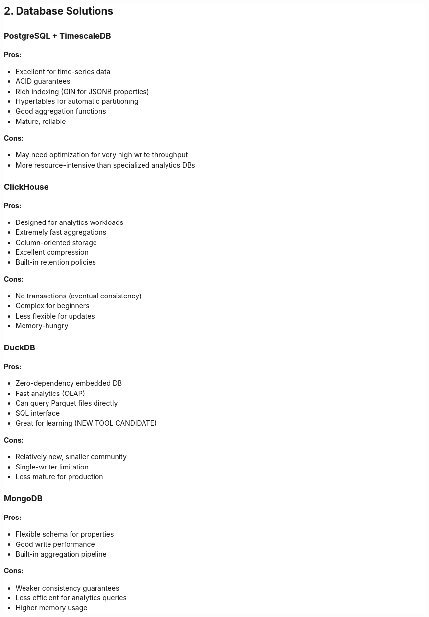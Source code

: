 
## 2. Database Solutions

### PostgreSQL + TimescaleDB
**Pros:**
- Excellent for time-series data
- ACID guarantees
- Rich indexing (GIN for JSONB properties)
- Hypertables for automatic partitioning
- Good aggregation functions
- Mature, reliable

**Cons:**
- May need optimization for very high write throughput
- More resource-intensive than specialized analytics DBs

### ClickHouse
**Pros:**
- Designed for analytics workloads
- Extremely fast aggregations
- Column-oriented storage
- Excellent compression
- Built-in retention policies

**Cons:**
- No transactions (eventual consistency)
- Complex for beginners
- Less flexible for updates
- Memory-hungry

### DuckDB
**Pros:**
- Zero-dependency embedded DB
- Fast analytics (OLAP)
- Can query Parquet files directly
- SQL interface
- Great for learning (NEW TOOL CANDIDATE)

**Cons:**
- Relatively new, smaller community
- Single-writer limitation
- Less mature for production

### MongoDB
**Pros:**
- Flexible schema for properties
- Good write performance
- Built-in aggregation pipeline

**Cons:**
- Weaker consistency guarantees
- Less efficient for analytics queries
- Higher memory usage
